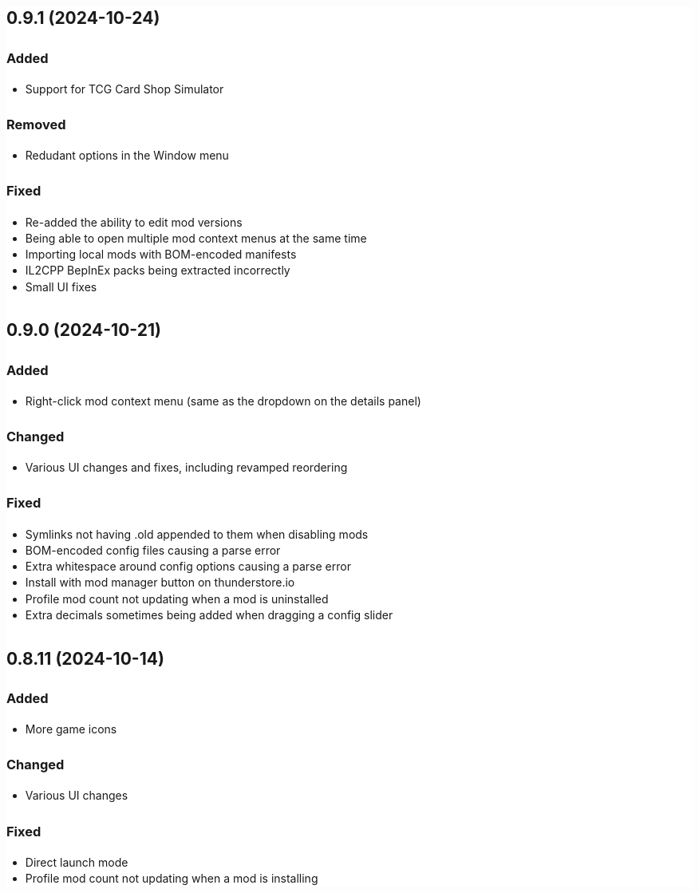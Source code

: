 ## 0.9.1 (2024-10-24)

### Added

- Support for TCG Card Shop Simulator

### Removed

- Redudant options in the Window menu

### Fixed

- Re-added the ability to edit mod versions
- Being able to open multiple mod context menus at the same time
- Importing local mods with BOM-encoded manifests
- IL2CPP BepInEx packs being extracted incorrectly
- Small UI fixes

## 0.9.0 (2024-10-21)

### Added

- Right-click mod context menu (same as the dropdown on the details panel)

### Changed

- Various UI changes and fixes, including revamped reordering

### Fixed

- Symlinks not having .old appended to them when disabling mods
- BOM-encoded config files causing a parse error
- Extra whitespace around config options causing a parse error
- Install with mod manager button on thunderstore.io
- Profile mod count not updating when a mod is uninstalled
- Extra decimals sometimes being added when dragging a config slider

## 0.8.11 (2024-10-14)

### Added

- More game icons

### Changed

- Various UI changes

### Fixed

- Direct launch mode
- Profile mod count not updating when a mod is installing
